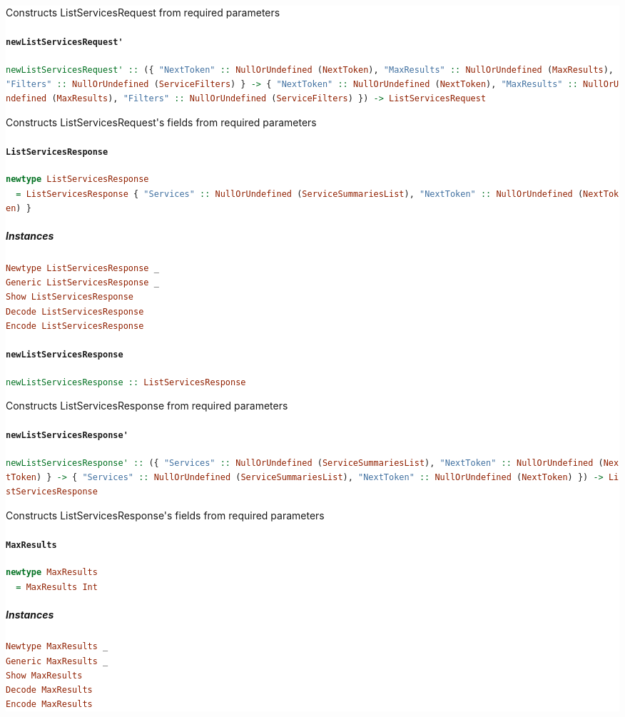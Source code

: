 Constructs ListServicesRequest from required parameters

#### `newListServicesRequest'`

``` purescript
newListServicesRequest' :: ({ "NextToken" :: NullOrUndefined (NextToken), "MaxResults" :: NullOrUndefined (MaxResults), "Filters" :: NullOrUndefined (ServiceFilters) } -> { "NextToken" :: NullOrUndefined (NextToken), "MaxResults" :: NullOrUndefined (MaxResults), "Filters" :: NullOrUndefined (ServiceFilters) }) -> ListServicesRequest
```

Constructs ListServicesRequest's fields from required parameters

#### `ListServicesResponse`

``` purescript
newtype ListServicesResponse
  = ListServicesResponse { "Services" :: NullOrUndefined (ServiceSummariesList), "NextToken" :: NullOrUndefined (NextToken) }
```

##### Instances
``` purescript
Newtype ListServicesResponse _
Generic ListServicesResponse _
Show ListServicesResponse
Decode ListServicesResponse
Encode ListServicesResponse
```

#### `newListServicesResponse`

``` purescript
newListServicesResponse :: ListServicesResponse
```

Constructs ListServicesResponse from required parameters

#### `newListServicesResponse'`

``` purescript
newListServicesResponse' :: ({ "Services" :: NullOrUndefined (ServiceSummariesList), "NextToken" :: NullOrUndefined (NextToken) } -> { "Services" :: NullOrUndefined (ServiceSummariesList), "NextToken" :: NullOrUndefined (NextToken) }) -> ListServicesResponse
```

Constructs ListServicesResponse's fields from required parameters

#### `MaxResults`

``` purescript
newtype MaxResults
  = MaxResults Int
```

##### Instances
``` purescript
Newtype MaxResults _
Generic MaxResults _
Show MaxResults
Decode MaxResults
Encode MaxResults
```
